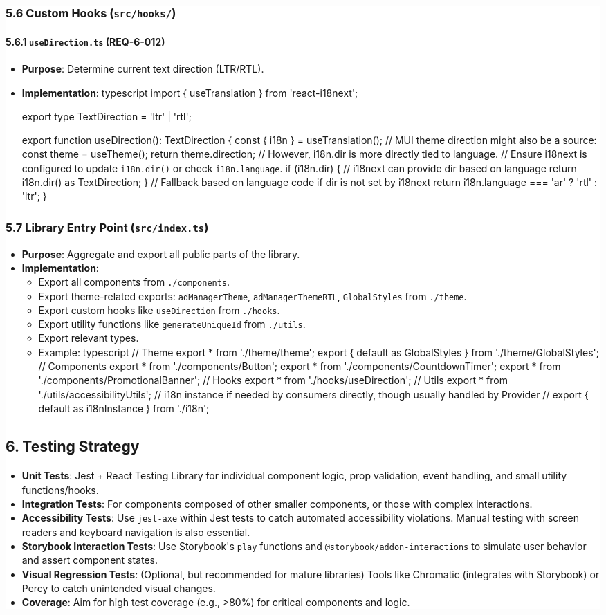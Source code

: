 ### 5.6 Custom Hooks (`src/hooks/`)

#### 5.6.1 `useDirection.ts` (REQ-6-012)
*   **Purpose**: Determine current text direction (LTR/RTL).
*   **Implementation**:
    typescript
    import { useTranslation } from 'react-i18next';

    export type TextDirection = 'ltr' | 'rtl';

    export function useDirection(): TextDirection {
      const { i18n } = useTranslation();
      // MUI theme direction might also be a source: const theme = useTheme(); return theme.direction;
      // However, i18n.dir is more directly tied to language.
      // Ensure i18next is configured to update `i18n.dir()` or check `i18n.language`.
      if (i18n.dir) { // i18next can provide dir based on language
          return i18n.dir() as TextDirection;
      }
      // Fallback based on language code if dir is not set by i18next
      return i18n.language === 'ar' ? 'rtl' : 'ltr';
    }
    

### 5.7 Library Entry Point (`src/index.ts`)
*   **Purpose**: Aggregate and export all public parts of the library.
*   **Implementation**:
    *   Export all components from `./components`.
    *   Export theme-related exports: `adManagerTheme`, `adManagerThemeRTL`, `GlobalStyles` from `./theme`.
    *   Export custom hooks like `useDirection` from `./hooks`.
    *   Export utility functions like `generateUniqueId` from `./utils`.
    *   Export relevant types.
    *   Example:
        typescript
        // Theme
        export * from './theme/theme';
        export { default as GlobalStyles } from './theme/GlobalStyles';
        // Components
        export * from './components/Button';
        export * from './components/CountdownTimer';
        export * from './components/PromotionalBanner';
        // Hooks
        export * from './hooks/useDirection';
        // Utils
        export * from './utils/accessibilityUtils';
        // i18n instance if needed by consumers directly, though usually handled by Provider
        // export { default as i18nInstance } from './i18n';
        

## 6. Testing Strategy
*   **Unit Tests**: Jest + React Testing Library for individual component logic, prop validation, event handling, and small utility functions/hooks.
*   **Integration Tests**: For components composed of other smaller components, or those with complex interactions.
*   **Accessibility Tests**: Use `jest-axe` within Jest tests to catch automated accessibility violations. Manual testing with screen readers and keyboard navigation is also essential.
*   **Storybook Interaction Tests**: Use Storybook's `play` functions and `@storybook/addon-interactions` to simulate user behavior and assert component states.
*   **Visual Regression Tests**: (Optional, but recommended for mature libraries) Tools like Chromatic (integrates with Storybook) or Percy to catch unintended visual changes.
*   **Coverage**: Aim for high test coverage (e.g., >80%) for critical components and logic.
